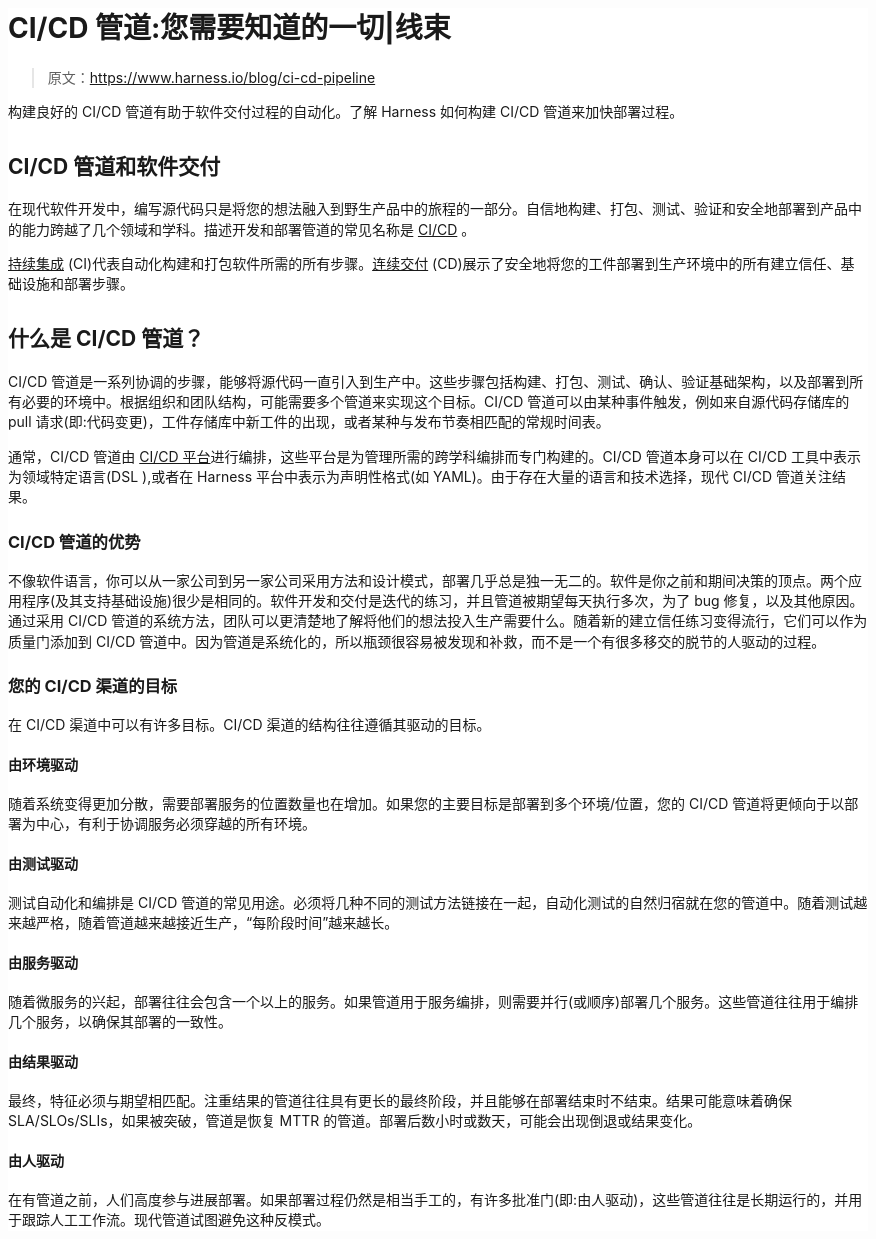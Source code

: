 # CI/CD 管道:您需要知道的一切|线束

> 原文：<https://www.harness.io/blog/ci-cd-pipeline>

构建良好的 CI/CD 管道有助于软件交付过程的自动化。了解 Harness 如何构建 CI/CD 管道来加快部署过程。

## CI/CD 管道和软件交付

在现代软件开发中，编写源代码只是将您的想法融入到野生产品中的旅程的一部分。自信地构建、打包、测试、验证和安全地部署到产品中的能力跨越了几个领域和学科。描述开发和部署管道的常见名称是 [CI/CD](https://harness.io/blog/what-is-ci-cd/) 。

[持续集成](https://harness.io/blog/what-is-continuous-integration/) (CI)代表自动化构建和打包软件所需的所有步骤。[连续交付](https://harness.io/blog/what-is-continuous-delivery/) (CD)展示了安全地将您的工件部署到生产环境中的所有建立信任、基础设施和部署步骤。

## 什么是 CI/CD 管道？

CI/CD 管道是一系列协调的步骤，能够将源代码一直引入到生产中。这些步骤包括构建、打包、测试、确认、验证基础架构，以及部署到所有必要的环境中。根据组织和团队结构，可能需要多个管道来实现这个目标。CI/CD 管道可以由某种事件触发，例如来自源代码存储库的 pull 请求(即:代码变更)，工件存储库中新工件的出现，或者某种与发布节奏相匹配的常规时间表。

通常，CI/CD 管道由 [CI/CD 平台](https://harness.io/blog/what-is-cicd-platform-why-should-i-care/)进行编排，这些平台是为管理所需的跨学科编排而专门构建的。CI/CD 管道本身可以在 CI/CD 工具中表示为领域特定语言(DSL ),或者在 Harness 平台中表示为声明性格式(如 YAML)。由于存在大量的语言和技术选择，现代 CI/CD 管道关注结果。

### CI/CD 管道的优势

不像软件语言，你可以从一家公司到另一家公司采用方法和设计模式，部署几乎总是独一无二的。软件是你之前和期间决策的顶点。两个应用程序(及其支持基础设施)很少是相同的。软件开发和交付是迭代的练习，并且管道被期望每天执行多次，为了 bug 修复，以及其他原因。通过采用 CI/CD 管道的系统方法，团队可以更清楚地了解将他们的想法投入生产需要什么。随着新的建立信任练习变得流行，它们可以作为质量门添加到 CI/CD 管道中。因为管道是系统化的，所以瓶颈很容易被发现和补救，而不是一个有很多移交的脱节的人驱动的过程。

### 您的 CI/CD 渠道的目标

在 CI/CD 渠道中可以有许多目标。CI/CD 渠道的结构往往遵循其驱动的目标。

#### 由环境驱动

随着系统变得更加分散，需要部署服务的位置数量也在增加。如果您的主要目标是部署到多个环境/位置，您的 CI/CD 管道将更倾向于以部署为中心，有利于协调服务必须穿越的所有环境。

#### 由测试驱动

测试自动化和编排是 CI/CD 管道的常见用途。必须将几种不同的测试方法链接在一起，自动化测试的自然归宿就在您的管道中。随着测试越来越严格，随着管道越来越接近生产，“每阶段时间”越来越长。

#### 由服务驱动

随着微服务的兴起，部署往往会包含一个以上的服务。如果管道用于服务编排，则需要并行(或顺序)部署几个服务。这些管道往往用于编排几个服务，以确保其部署的一致性。

#### 由结果驱动

最终，特征必须与期望相匹配。注重结果的管道往往具有更长的最终阶段，并且能够在部署结束时不结束。结果可能意味着确保 SLA/SLOs/SLIs，如果被突破，管道是恢复 MTTR 的管道。部署后数小时或数天，可能会出现倒退或结果变化。

#### 由人驱动

在有管道之前，人们高度参与进展部署。如果部署过程仍然是相当手工的，有许多批准门(即:由人驱动)，这些管道往往是长期运行的，并用于跟踪人工工作流。现代管道试图避免这种反模式。
